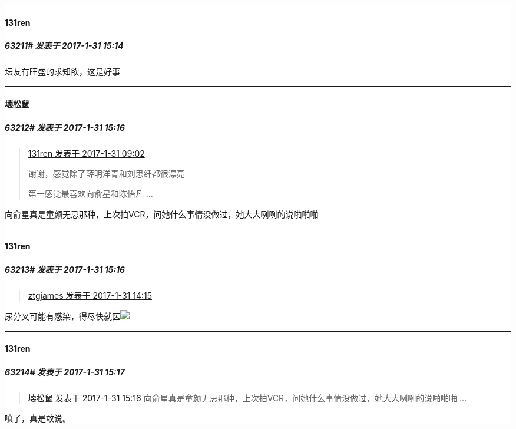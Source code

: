 





*****

####  131ren  
##### 63211#       发表于 2017-1-31 15:14




坛友有旺盛的求知欲，这是好事







*****

####  壊松鼠  
##### 63212#       发表于 2017-1-31 15:16



<blockquote><a href="httphttps://bbs.saraba1st.com/2b/forum.php?mod=redirect&amp;goto=findpost&amp;pid=35065941&amp;ptid=1105387" target="_blank">131ren 发表于 2017-1-31 09:02</a>

谢谢，感觉除了薛明洋青和刘思纤都很漂亮

第一感觉最喜欢向俞星和陈怡凡 ...</blockquote>
向俞星真是童颜无忌那种，上次拍VCR，问她什么事情没做过，她大大咧咧的说啪啪啪







*****

####  131ren  
##### 63213#       发表于 2017-1-31 15:16



<blockquote><a href="httphttps://bbs.saraba1st.com/2b/forum.php?mod=redirect&amp;goto=findpost&amp;pid=35067923&amp;ptid=1105387" target="_blank">ztgjames 发表于 2017-1-31 14:15</a></blockquote>
尿分叉可能有感染，得尽快就医<img src="https://static.saraba1st.com/image/smiley/face/116.gif" referrerpolicy="no-referrer">







*****

####  131ren  
##### 63214#       发表于 2017-1-31 15:17



<blockquote><a href="httphttps://bbs.saraba1st.com/2b/forum.php?mod=redirect&amp;goto=findpost&amp;pid=35068312&amp;ptid=1105387" target="_blank">壊松鼠 发表于 2017-1-31 15:16</a>
向俞星真是童颜无忌那种，上次拍VCR，问她什么事情没做过，她大大咧咧的说啪啪啪 ...</blockquote>
喷了，真是敢说。
